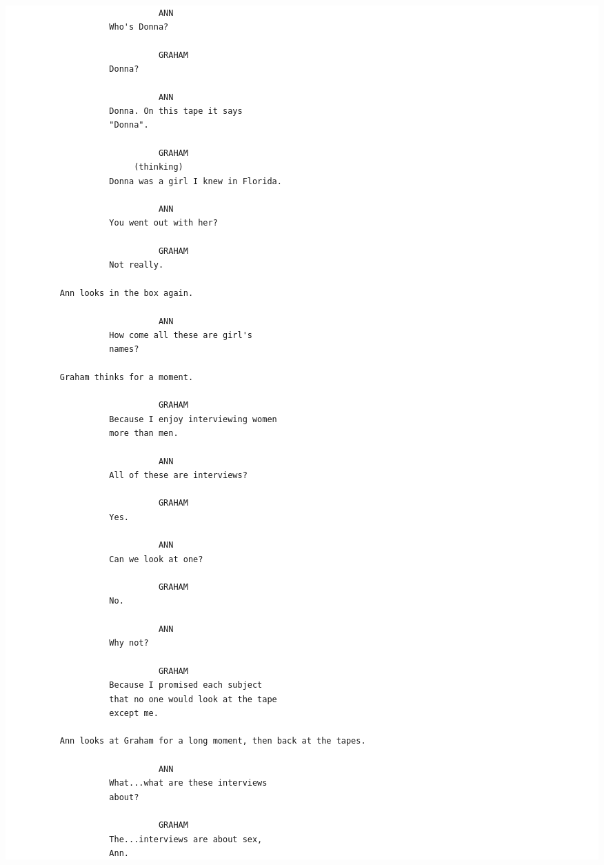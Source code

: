                                    ANN
                         Who's Donna?
          
                                   GRAHAM
                         Donna?
          
                                   ANN
                         Donna. On this tape it says
                         "Donna".
          
                                   GRAHAM
                              (thinking)
                         Donna was a girl I knew in Florida.
          
                                   ANN
                         You went out with her?
          
                                   GRAHAM
                         Not really.
          
               Ann looks in the box again.
          
                                   ANN
                         How come all these are girl's
                         names?
          
               Graham thinks for a moment.
          
                                   GRAHAM
                         Because I enjoy interviewing women
                         more than men.
          
                                   ANN
                         All of these are interviews?
          
                                   GRAHAM
                         Yes.
          
                                   ANN
                         Can we look at one?
          
                                   GRAHAM
                         No.
          
                                   ANN
                         Why not?
          
                                   GRAHAM
                         Because I promised each subject
                         that no one would look at the tape
                         except me.
          
               Ann looks at Graham for a long moment, then back at the tapes.
          
                                   ANN
                         What...what are these interviews
                         about?
          
                                   GRAHAM
                         The...interviews are about sex,
                         Ann.
          